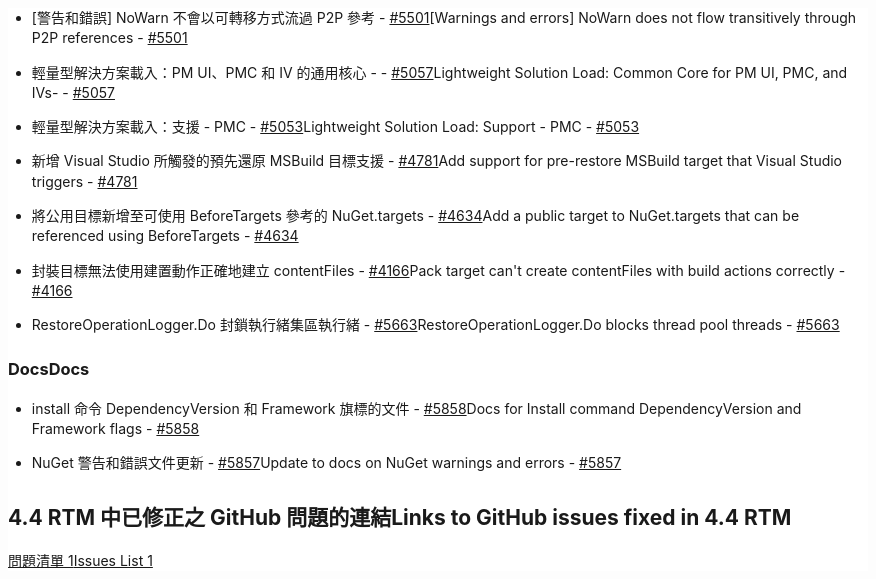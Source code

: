 - <span data-ttu-id="a908c-189">[警告和錯誤] NoWarn 不會以可轉移方式流過 P2P 參考 - [#5501](https://github.com/NuGet/Home/issues/5501)</span><span class="sxs-lookup"><span data-stu-id="a908c-189">[Warnings and errors] NoWarn does not flow transitively through P2P references - [#5501](https://github.com/NuGet/Home/issues/5501)</span></span>

- <span data-ttu-id="a908c-190">輕量型解決方案載入：PM UI、PMC 和 IV 的通用核心 - - [#5057](https://github.com/NuGet/Home/issues/5057)</span><span class="sxs-lookup"><span data-stu-id="a908c-190">Lightweight Solution Load: Common Core for PM UI, PMC, and IVs- - [#5057](https://github.com/NuGet/Home/issues/5057)</span></span>

- <span data-ttu-id="a908c-191">輕量型解決方案載入：支援 - PMC - [#5053](https://github.com/NuGet/Home/issues/5053)</span><span class="sxs-lookup"><span data-stu-id="a908c-191">Lightweight Solution Load: Support - PMC - [#5053](https://github.com/NuGet/Home/issues/5053)</span></span>

- <span data-ttu-id="a908c-192">新增 Visual Studio 所觸發的預先還原 MSBuild 目標支援 - [#4781](https://github.com/NuGet/Home/issues/4781)</span><span class="sxs-lookup"><span data-stu-id="a908c-192">Add support for pre-restore MSBuild target that Visual Studio triggers - [#4781](https://github.com/NuGet/Home/issues/4781)</span></span>

- <span data-ttu-id="a908c-193">將公用目標新增至可使用 BeforeTargets 參考的 NuGet.targets - [#4634](https://github.com/NuGet/Home/issues/4634)</span><span class="sxs-lookup"><span data-stu-id="a908c-193">Add a public target to NuGet.targets that can be referenced using BeforeTargets - [#4634](https://github.com/NuGet/Home/issues/4634)</span></span>

- <span data-ttu-id="a908c-194">封裝目標無法使用建置動作正確地建立 contentFiles - [#4166](https://github.com/NuGet/Home/issues/4166)</span><span class="sxs-lookup"><span data-stu-id="a908c-194">Pack target can't create contentFiles with build actions correctly - [#4166](https://github.com/NuGet/Home/issues/4166)</span></span>

- <span data-ttu-id="a908c-195">RestoreOperationLogger.Do 封鎖執行緒集區執行緒 - [#5663](https://github.com/NuGet/Home/issues/5663)</span><span class="sxs-lookup"><span data-stu-id="a908c-195">RestoreOperationLogger.Do blocks thread pool threads - [#5663](https://github.com/NuGet/Home/issues/5663)</span></span>

### <a name="docs"></a><span data-ttu-id="a908c-196">Docs</span><span class="sxs-lookup"><span data-stu-id="a908c-196">Docs</span></span>

- <span data-ttu-id="a908c-197">install 命令 DependencyVersion 和 Framework 旗標的文件 - [#5858](https://github.com/NuGet/Home/issues/5858)</span><span class="sxs-lookup"><span data-stu-id="a908c-197">Docs for Install command DependencyVersion and Framework flags - [#5858](https://github.com/NuGet/Home/issues/5858)</span></span>

- <span data-ttu-id="a908c-198">NuGet 警告和錯誤文件更新 - [#5857](https://github.com/NuGet/Home/issues/5857)</span><span class="sxs-lookup"><span data-stu-id="a908c-198">Update to docs on NuGet warnings and errors - [#5857](https://github.com/NuGet/Home/issues/5857)</span></span>

## <a name="links-to-github-issues-fixed-in-44-rtm"></a><span data-ttu-id="a908c-199">4.4 RTM 中已修正之 GitHub 問題的連結</span><span class="sxs-lookup"><span data-stu-id="a908c-199">Links to GitHub issues fixed in 4.4 RTM</span></span>

[<span data-ttu-id="a908c-200">問題清單 1</span><span class="sxs-lookup"><span data-stu-id="a908c-200">Issues List 1</span></span>](https://github.com/NuGet/Home/issues?q=is:issue+is:closed+milestone:"4.4")
